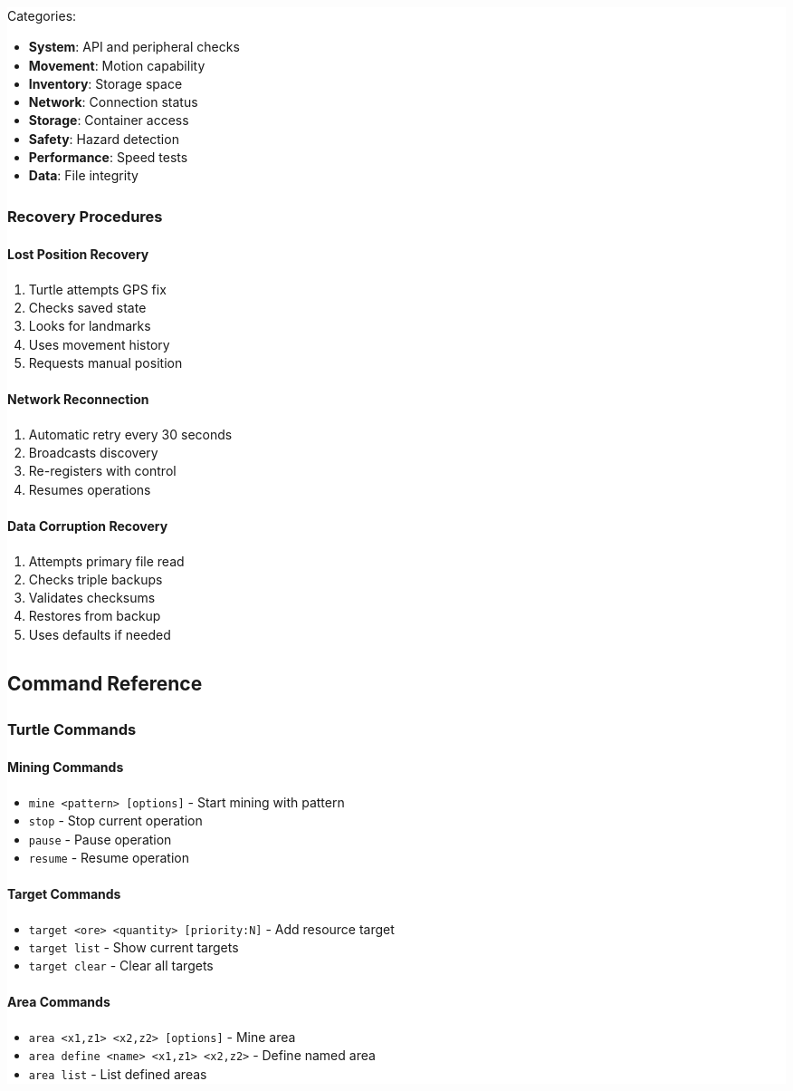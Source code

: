 Categories:
- **System**: API and peripheral checks
- **Movement**: Motion capability
- **Inventory**: Storage space
- **Network**: Connection status
- **Storage**: Container access
- **Safety**: Hazard detection
- **Performance**: Speed tests
- **Data**: File integrity

### Recovery Procedures

#### Lost Position Recovery
1. Turtle attempts GPS fix
2. Checks saved state
3. Looks for landmarks
4. Uses movement history
5. Requests manual position

#### Network Reconnection
1. Automatic retry every 30 seconds
2. Broadcasts discovery
3. Re-registers with control
4. Resumes operations

#### Data Corruption Recovery
1. Attempts primary file read
2. Checks triple backups
3. Validates checksums
4. Restores from backup
5. Uses defaults if needed

## Command Reference

### Turtle Commands

#### Mining Commands
- `mine <pattern> [options]` - Start mining with pattern
- `stop` - Stop current operation
- `pause` - Pause operation
- `resume` - Resume operation

#### Target Commands
- `target <ore> <quantity> [priority:N]` - Add resource target
- `target list` - Show current targets
- `target clear` - Clear all targets

#### Area Commands
- `area <x1,z1> <x2,z2> [options]` - Mine area
- `area define <name> <x1,z1> <x2,z2>` - Define named area
- `area list` - List defined areas

